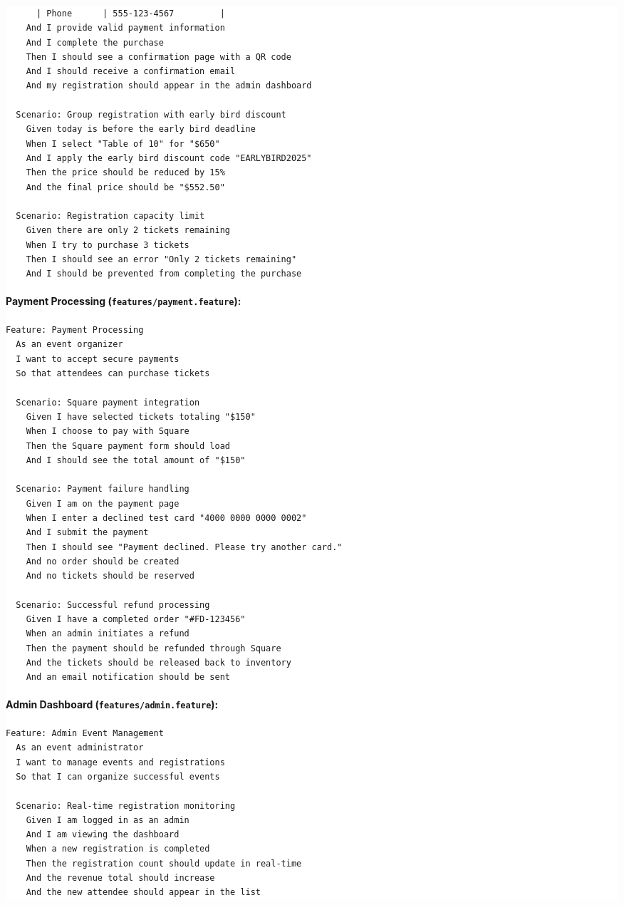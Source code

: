 ```gherkin
      | Phone      | 555-123-4567         |
    And I provide valid payment information
    And I complete the purchase
    Then I should see a confirmation page with a QR code
    And I should receive a confirmation email
    And my registration should appear in the admin dashboard

  Scenario: Group registration with early bird discount
    Given today is before the early bird deadline
    When I select "Table of 10" for "$650"
    And I apply the early bird discount code "EARLYBIRD2025"
    Then the price should be reduced by 15%
    And the final price should be "$552.50"

  Scenario: Registration capacity limit
    Given there are only 2 tickets remaining
    When I try to purchase 3 tickets
    Then I should see an error "Only 2 tickets remaining"
    And I should be prevented from completing the purchase
```

#### Payment Processing (`features/payment.feature`):
```gherkin
Feature: Payment Processing
  As an event organizer
  I want to accept secure payments
  So that attendees can purchase tickets

  Scenario: Square payment integration
    Given I have selected tickets totaling "$150"
    When I choose to pay with Square
    Then the Square payment form should load
    And I should see the total amount of "$150"
    
  Scenario: Payment failure handling
    Given I am on the payment page
    When I enter a declined test card "4000 0000 0000 0002"
    And I submit the payment
    Then I should see "Payment declined. Please try another card."
    And no order should be created
    And no tickets should be reserved

  Scenario: Successful refund processing
    Given I have a completed order "#FD-123456"
    When an admin initiates a refund
    Then the payment should be refunded through Square
    And the tickets should be released back to inventory
    And an email notification should be sent
```

#### Admin Dashboard (`features/admin.feature`):
```gherkin
Feature: Admin Event Management
  As an event administrator
  I want to manage events and registrations
  So that I can organize successful events

  Scenario: Real-time registration monitoring
    Given I am logged in as an admin
    And I am viewing the dashboard
    When a new registration is completed
    Then the registration count should update in real-time
    And the revenue total should increase
    And the new attendee should appear in the list
```